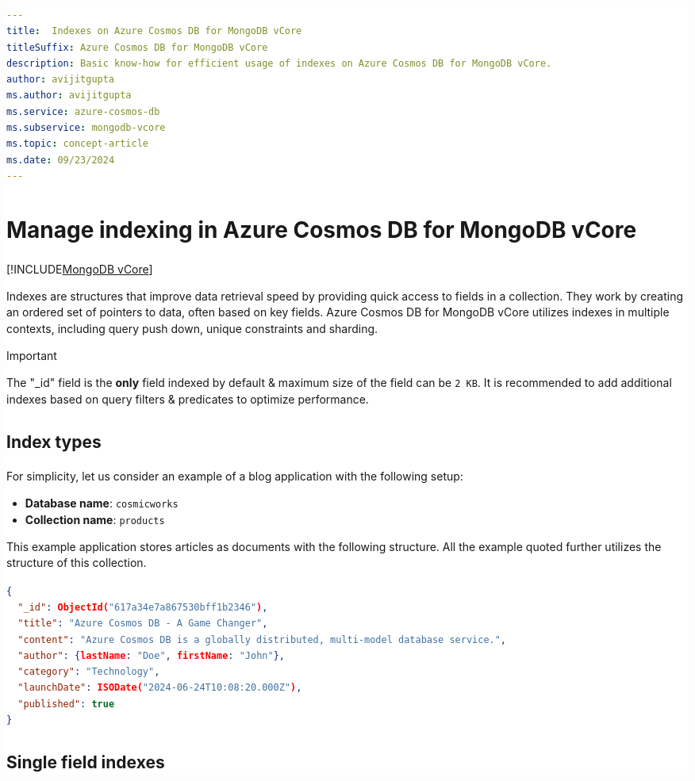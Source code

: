 ```yaml
---
title:  Indexes on Azure Cosmos DB for MongoDB vCore
titleSuffix: Azure Cosmos DB for MongoDB vCore
description: Basic know-how for efficient usage of indexes on Azure Cosmos DB for MongoDB vCore.
author: avijitgupta
ms.author: avijitgupta
ms.service: azure-cosmos-db
ms.subservice: mongodb-vcore
ms.topic: concept-article
ms.date: 09/23/2024
---
```


# Manage indexing in Azure Cosmos DB for MongoDB vCore

[!INCLUDE[MongoDB vCore](~/reusable-content/ce-skilling/azure/includes/cosmos-db/includes/appliesto-mongodb-vcore.md)]

Indexes are structures that improve data retrieval speed by providing quick access to fields in a collection. They work by creating an ordered set of pointers to data, often based on key fields. Azure Cosmos DB for MongoDB vCore utilizes indexes in multiple contexts, including query push down, unique constraints and sharding.

> [!IMPORTANT]
> The "_id" field is the **only** field indexed by default & maximum size of the field can be `2 KB`. It is recommended to add additional indexes based on query filters & predicates to optimize performance.

## Index types

For simplicity, let us consider an example of a blog application with the following setup:

- **Database name**: `cosmicworks`
- **Collection name**: `products`

This example application stores articles as documents with the following structure. All the example quoted further utilizes the structure of this collection.

```json
{
  "_id": ObjectId("617a34e7a867530bff1b2346"),
  "title": "Azure Cosmos DB - A Game Changer",
  "content": "Azure Cosmos DB is a globally distributed, multi-model database service.",
  "author": {lastName: "Doe", firstName: "John"},
  "category": "Technology",
  "launchDate": ISODate("2024-06-24T10:08:20.000Z"),
  "published": true
}
```

## Single field indexes
